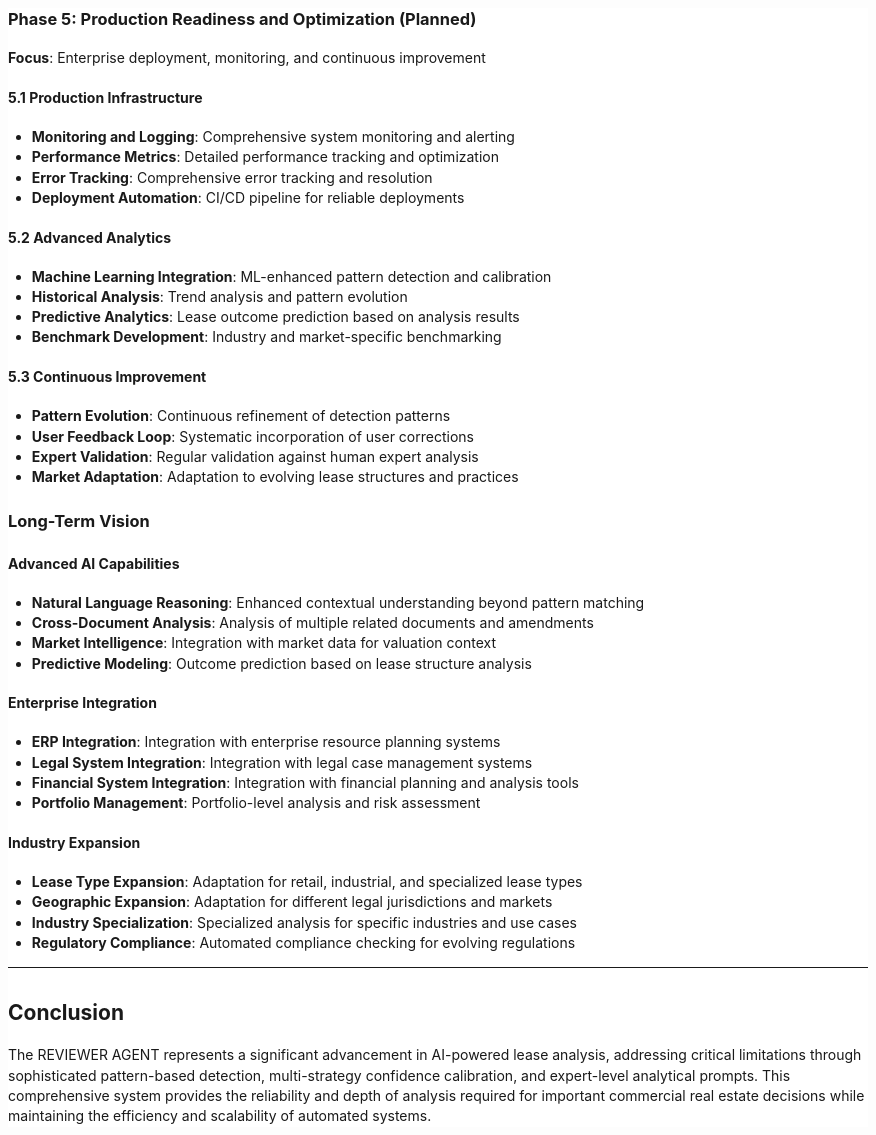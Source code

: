 ### Phase 5: Production Readiness and Optimization (Planned)
**Focus**: Enterprise deployment, monitoring, and continuous improvement

#### 5.1 Production Infrastructure
- **Monitoring and Logging**: Comprehensive system monitoring and alerting
- **Performance Metrics**: Detailed performance tracking and optimization
- **Error Tracking**: Comprehensive error tracking and resolution
- **Deployment Automation**: CI/CD pipeline for reliable deployments

#### 5.2 Advanced Analytics
- **Machine Learning Integration**: ML-enhanced pattern detection and calibration
- **Historical Analysis**: Trend analysis and pattern evolution
- **Predictive Analytics**: Lease outcome prediction based on analysis results
- **Benchmark Development**: Industry and market-specific benchmarking

#### 5.3 Continuous Improvement
- **Pattern Evolution**: Continuous refinement of detection patterns
- **User Feedback Loop**: Systematic incorporation of user corrections
- **Expert Validation**: Regular validation against human expert analysis
- **Market Adaptation**: Adaptation to evolving lease structures and practices

### Long-Term Vision

#### Advanced AI Capabilities
- **Natural Language Reasoning**: Enhanced contextual understanding beyond pattern matching
- **Cross-Document Analysis**: Analysis of multiple related documents and amendments
- **Market Intelligence**: Integration with market data for valuation context
- **Predictive Modeling**: Outcome prediction based on lease structure analysis

#### Enterprise Integration
- **ERP Integration**: Integration with enterprise resource planning systems
- **Legal System Integration**: Integration with legal case management systems
- **Financial System Integration**: Integration with financial planning and analysis tools
- **Portfolio Management**: Portfolio-level analysis and risk assessment

#### Industry Expansion
- **Lease Type Expansion**: Adaptation for retail, industrial, and specialized lease types
- **Geographic Expansion**: Adaptation for different legal jurisdictions and markets
- **Industry Specialization**: Specialized analysis for specific industries and use cases
- **Regulatory Compliance**: Automated compliance checking for evolving regulations

---

## Conclusion

The REVIEWER AGENT represents a significant advancement in AI-powered lease analysis, addressing critical limitations through sophisticated pattern-based detection, multi-strategy confidence calibration, and expert-level analytical prompts. This comprehensive system provides the reliability and depth of analysis required for important commercial real estate decisions while maintaining the efficiency and scalability of automated systems.

